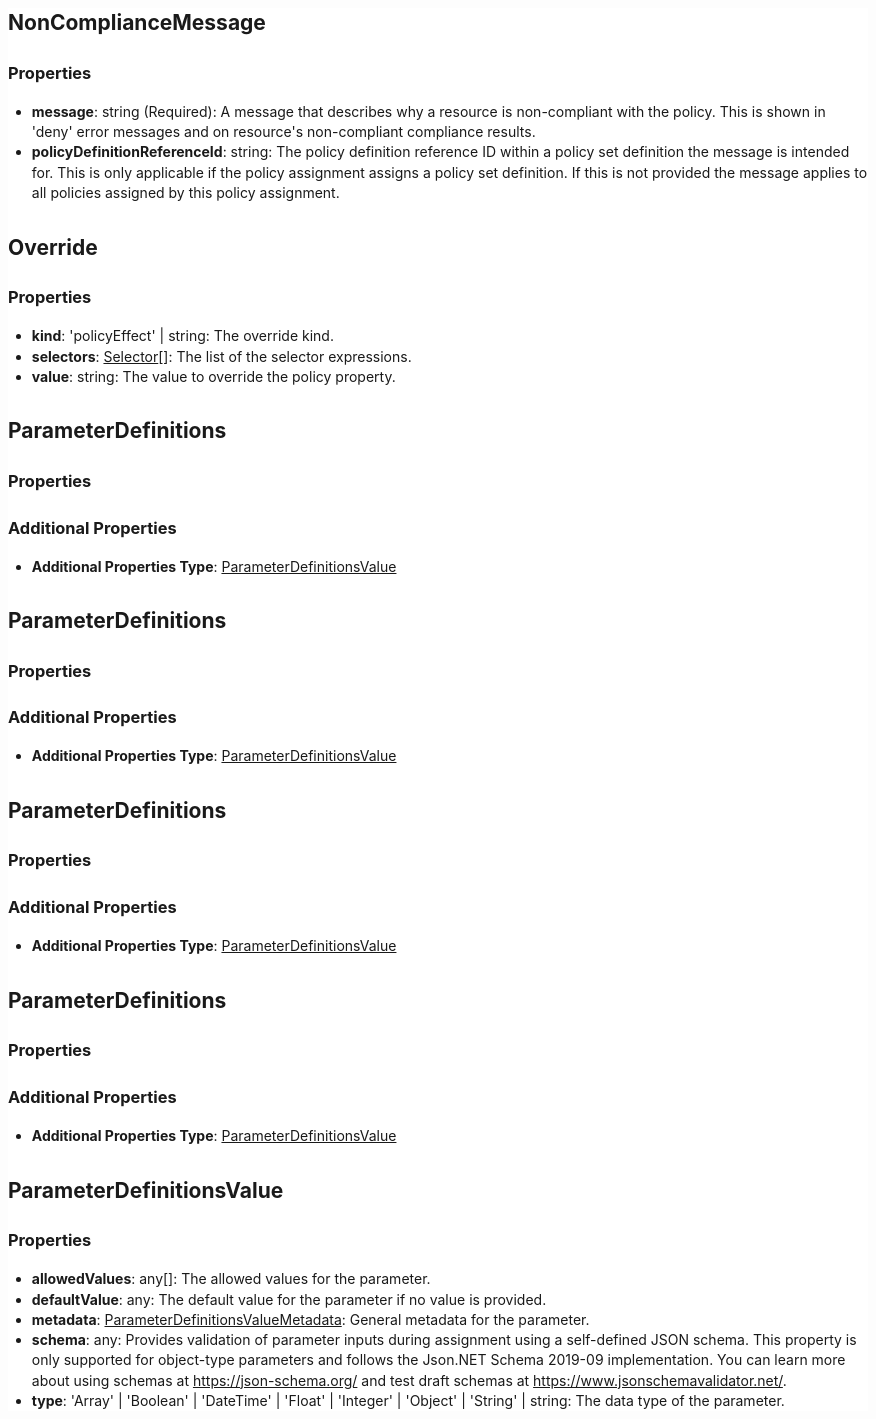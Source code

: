 ## NonComplianceMessage
### Properties
* **message**: string (Required): A message that describes why a resource is non-compliant with the policy. This is shown in 'deny' error messages and on resource's non-compliant compliance results.
* **policyDefinitionReferenceId**: string: The policy definition reference ID within a policy set definition the message is intended for. This is only applicable if the policy assignment assigns a policy set definition. If this is not provided the message applies to all policies assigned by this policy assignment.

## Override
### Properties
* **kind**: 'policyEffect' | string: The override kind.
* **selectors**: [Selector](#selector)[]: The list of the selector expressions.
* **value**: string: The value to override the policy property.

## ParameterDefinitions
### Properties
### Additional Properties
* **Additional Properties Type**: [ParameterDefinitionsValue](#parameterdefinitionsvalue)

## ParameterDefinitions
### Properties
### Additional Properties
* **Additional Properties Type**: [ParameterDefinitionsValue](#parameterdefinitionsvalue)

## ParameterDefinitions
### Properties
### Additional Properties
* **Additional Properties Type**: [ParameterDefinitionsValue](#parameterdefinitionsvalue)

## ParameterDefinitions
### Properties
### Additional Properties
* **Additional Properties Type**: [ParameterDefinitionsValue](#parameterdefinitionsvalue)

## ParameterDefinitionsValue
### Properties
* **allowedValues**: any[]: The allowed values for the parameter.
* **defaultValue**: any: The default value for the parameter if no value is provided.
* **metadata**: [ParameterDefinitionsValueMetadata](#parameterdefinitionsvaluemetadata): General metadata for the parameter.
* **schema**: any: Provides validation of parameter inputs during assignment using a self-defined JSON schema. This property is only supported for object-type parameters and follows the Json.NET Schema 2019-09 implementation. You can learn more about using schemas at https://json-schema.org/ and test draft schemas at https://www.jsonschemavalidator.net/.
* **type**: 'Array' | 'Boolean' | 'DateTime' | 'Float' | 'Integer' | 'Object' | 'String' | string: The data type of the parameter.
